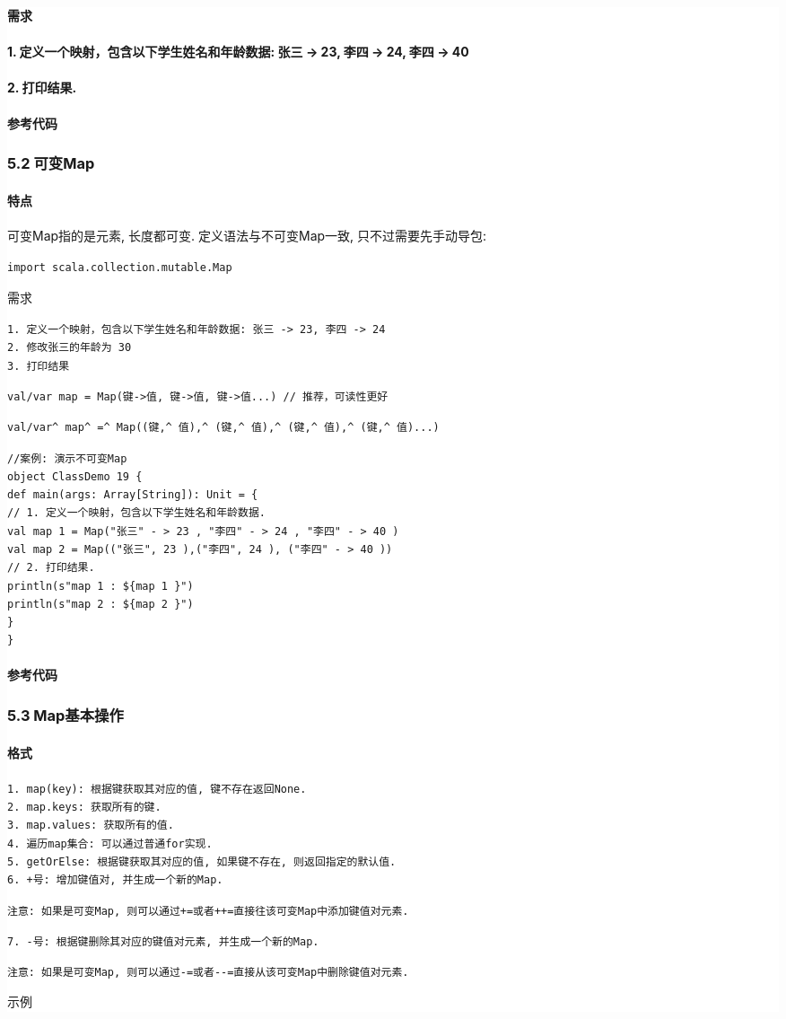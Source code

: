#### 需求

#### 1. 定义一个映射，包含以下学生姓名和年龄数据: 张三 -> 23, 李四 -> 24, 李四 -> 40

#### 2. 打印结果.

#### 参考代码

### 5.2 可变Map

#### 特点

可变Map指的是元素, 长度都可变. 定义语法与不可变Map一致, 只不过需要先手动导包:

```
import scala.collection.mutable.Map
```
需求

```
1. 定义一个映射，包含以下学生姓名和年龄数据: 张三 -> 23, 李四 -> 24
2. 修改张三的年龄为 30
3. 打印结果
```
```
val/var map = Map(键->值, 键->值, 键->值...) // 推荐，可读性更好
```
```
val/var^ map^ =^ Map((键,^ 值),^ (键,^ 值),^ (键,^ 值),^ (键,^ 值)...)
```
```
//案例: 演示不可变Map
object ClassDemo 19 {
def main(args: Array[String]): Unit = {
// 1. 定义一个映射，包含以下学生姓名和年龄数据.
val map 1 = Map("张三" - > 23 , "李四" - > 24 , "李四" - > 40 )
val map 2 = Map(("张三", 23 ),("李四", 24 ), ("李四" - > 40 ))
// 2. 打印结果.
println(s"map 1 : ${map 1 }")
println(s"map 2 : ${map 2 }")
}
}
```

#### 参考代码

### 5.3 Map基本操作

#### 格式

```
1. map(key): 根据键获取其对应的值, 键不存在返回None.
2. map.keys: 获取所有的键.
3. map.values: 获取所有的值.
4. 遍历map集合: 可以通过普通for实现.
5. getOrElse: 根据键获取其对应的值, 如果键不存在, 则返回指定的默认值.
6. +号: 增加键值对, 并生成一个新的Map.
```
```
注意: 如果是可变Map, 则可以通过+=或者++=直接往该可变Map中添加键值对元素.
```
```
7. -号: 根据键删除其对应的键值对元素, 并生成一个新的Map.
```
```
注意: 如果是可变Map, 则可以通过-=或者--=直接从该可变Map中删除键值对元素.
```
示例
